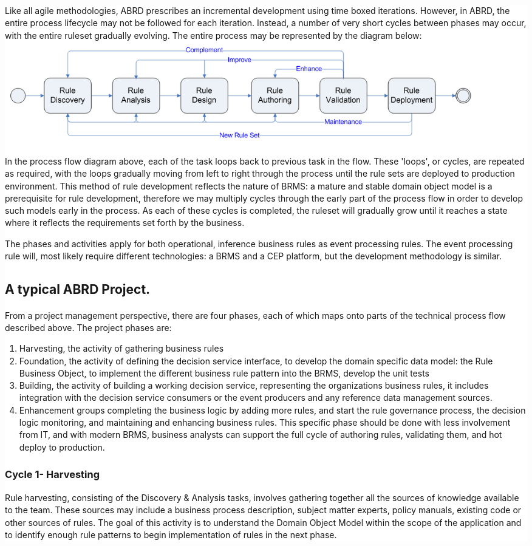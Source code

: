 Like all agile methodologies, ABRD prescribes an incremental development using time boxed iterations. However, in ABRD, the entire process lifecycle may not be followed for each iteration. Instead, a number of very short cycles between phases may occur, with the entire ruleset gradually evolving. The entire process may be represented by the diagram below:
<img src="assets/images/life_cycle_horizontal.bmp" alt="Phases" style="width: 90%;"/>  

In the process flow diagram above, each of the task loops back to previous task in the flow. These 'loops', or cycles, are repeated as required, with the loops gradually moving from left to right through the process until the rule sets are deployed to production environment. This method of rule development reflects the nature of BRMS: a mature and stable domain object model is a prerequisite for rule development, therefore we may multiply cycles through the early part of the process flow in order to develop such models early in the process. As each of these cycles is completed, the ruleset will gradually grow until it reaches a state where it reflects the requirements set forth by the business.

The phases and activities apply for both operational, inference business rules as event processing rules. The event processing rule will, most likely require different technologies: a BRMS and a CEP platform, but the development methodology is similar.

## A typical ABRD Project.  
From a project management perspective, there are four phases, each of which maps onto parts of the technical process flow described above. The project phases are:

1. Harvesting, the activity of gathering business rules
2. Foundation, the activity of defining the decision service interface, to develop the domain specific data model: the Rule Business Object, to implement the different business rule pattern into the BRMS, develop the unit tests
3. Building, the activity of building a working decision service, representing the organizations business rules, it includes integration with the decision service consumers or the event producers and any reference data management sources.
4. Enhancement groups completing the business logic by adding more rules, and start the rule governance process, the decision logic monitoring, and maintaining and enhancing business rules. This specific phase should be done with less involvement from IT, and with modern BRMS, business analysts can support the full cycle of authoring rules, validating them, and hot deploy to production.

### Cycle 1- Harvesting

Rule harvesting, consisting of the Discovery & Analysis tasks, involves gathering together all the sources of knowledge available to the team. These sources may include a business process description, subject matter experts, policy manuals, existing code or other sources of rules. The goal of this activity is to understand the Domain Object Model within the scope of the application and to identify enough rule patterns to begin implementation of rules in the next phase.
